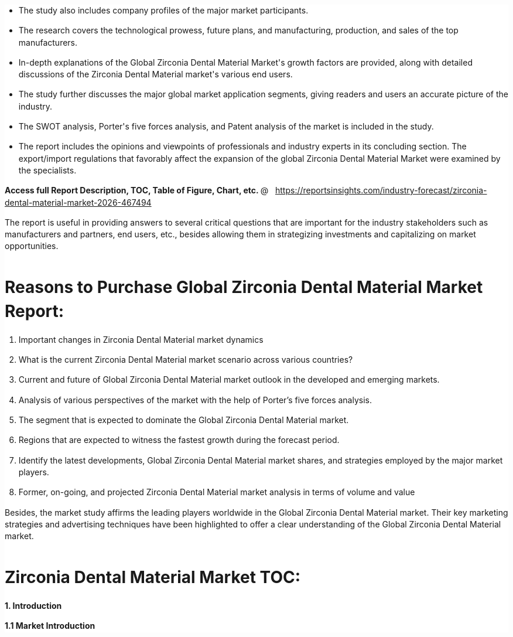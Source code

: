 - The study also includes company profiles of the major market participants.

- The research covers the technological prowess, future plans, and manufacturing, production, and sales of the top manufacturers.

- In-depth explanations of the Global Zirconia Dental Material Market's growth factors are provided, along with detailed discussions of the Zirconia Dental Material market's various end users.

- The study further discusses the major global market application segments, giving readers and users an accurate picture of the industry.

- The SWOT analysis, Porter's five forces analysis, and Patent analysis of the market is included in the study.

- The report includes the opinions and viewpoints of professionals and industry experts in its concluding section. The export/import regulations that favorably affect the expansion of the global Zirconia Dental Material Market were examined by the specialists.

<strong>Access full Report Description, TOC, Table of Figure, Chart, etc. </strong>@   <a href=https://reportsinsights.com/industry-forecast/zirconia-dental-material-market-2026-467494 style=color:#0000ff;>https://reportsinsights.com/industry-forecast/zirconia-dental-material-market-2026-467494</a>

The report is useful in providing answers to several critical questions that are important for the industry stakeholders such as manufacturers and partners, end users, etc., besides allowing them in strategizing investments and capitalizing on market opportunities.

# <strong>Reasons to Purchase Global Zirconia Dental Material Market Report:</strong>

1. Important changes in Zirconia Dental Material market dynamics

2. What is the current Zirconia Dental Material market scenario across various countries?

3. Current and future of Global Zirconia Dental Material market outlook in the developed and emerging markets.

4. Analysis of various perspectives of the market with the help of Porter’s five forces analysis.

5. The segment that is expected to dominate the Global Zirconia Dental Material market.

6. Regions that are expected to witness the fastest growth during the forecast period.

7. Identify the latest developments, Global Zirconia Dental Material market shares, and strategies employed by the major market players.

8. Former, on-going, and projected Zirconia Dental Material market analysis in terms of volume and value

Besides, the market study affirms the leading players worldwide in the Global Zirconia Dental Material market. Their key marketing strategies and advertising techniques have been highlighted to offer a clear understanding of the Global Zirconia Dental Material market.

# <strong>Zirconia Dental Material Market TOC:</strong>

<strong>1. Introduction</strong>

<strong>1.1 Market Introduction</strong>
